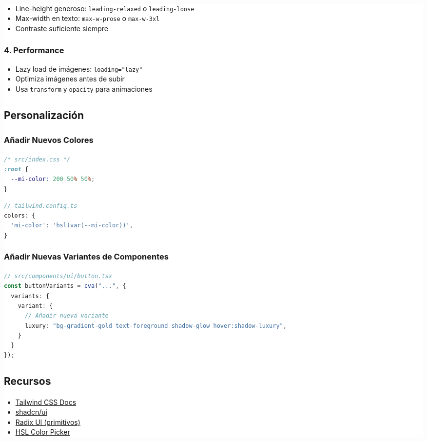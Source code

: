 - Line-height generoso: `leading-relaxed` o `leading-loose`
- Max-width en texto: `max-w-prose` o `max-w-3xl`
- Contraste suficiente siempre

### 4. Performance

- Lazy load de imágenes: `loading="lazy"`
- Optimiza imágenes antes de subir
- Usa `transform` y `opacity` para animaciones

## Personalización

### Añadir Nuevos Colores

```css
/* src/index.css */
:root {
  --mi-color: 200 50% 50%;
}
```

```typescript
// tailwind.config.ts
colors: {
  'mi-color': 'hsl(var(--mi-color))',
}
```

### Añadir Nuevas Variantes de Componentes

```typescript
// src/components/ui/button.tsx
const buttonVariants = cva("...", {
  variants: {
    variant: {
      // Añadir nueva variante
      luxury: "bg-gradient-gold text-foreground shadow-glow hover:shadow-luxury",
    }
  }
});
```

## Recursos

- [Tailwind CSS Docs](https://tailwindcss.com/docs)
- [shadcn/ui](https://ui.shadcn.com)
- [Radix UI (primitivos)](https://www.radix-ui.com)
- [HSL Color Picker](https://hslpicker.com)
